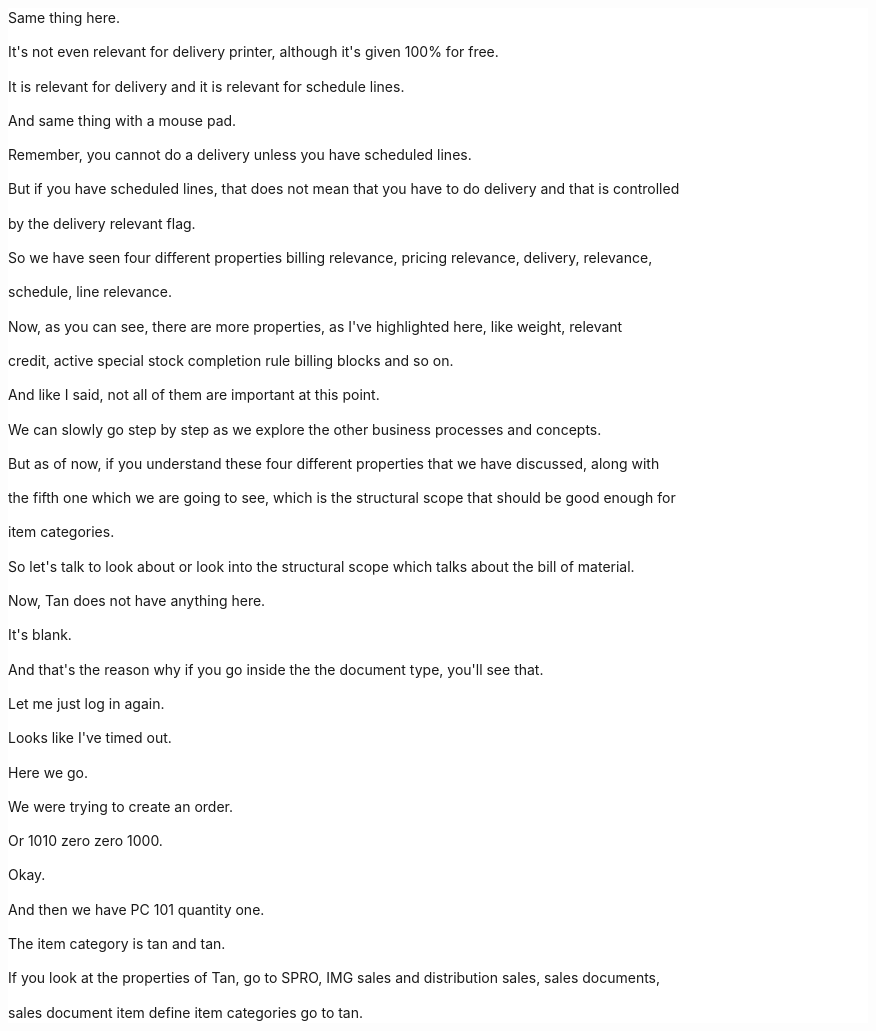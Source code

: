 Same thing here.

It's not even relevant for delivery printer, although it's given 100% for free.

It is relevant for delivery and it is relevant for schedule lines.

And same thing with a mouse pad.

Remember, you cannot do a delivery unless you have scheduled lines.

But if you have scheduled lines, that does not mean that you have to do delivery and that is controlled

by the delivery relevant flag.

So we have seen four different properties billing relevance, pricing relevance, delivery, relevance,

schedule, line relevance.

Now, as you can see, there are more properties, as I've highlighted here, like weight, relevant

credit, active special stock completion rule billing blocks and so on.

And like I said, not all of them are important at this point.

We can slowly go step by step as we explore the other business processes and concepts.

But as of now, if you understand these four different properties that we have discussed, along with

the fifth one which we are going to see, which is the structural scope that should be good enough for

item categories.

So let's talk to look about or look into the structural scope which talks about the bill of material.

Now, Tan does not have anything here.

It's blank.

And that's the reason why if you go inside the the document type, you'll see that.

Let me just log in again.

Looks like I've timed out.

Here we go.

We were trying to create an order.

Or 1010 zero zero 1000.

Okay.

And then we have PC 101 quantity one.

The item category is tan and tan.

If you look at the properties of Tan, go to SPRO, IMG sales and distribution sales, sales documents,

sales document item define item categories go to tan.
